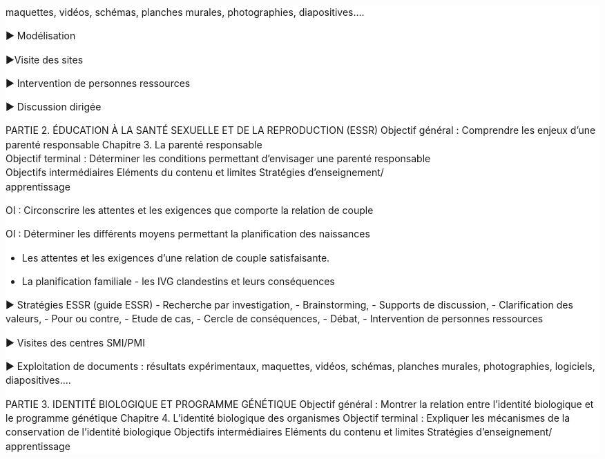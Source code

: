 maquettes, vidéos, schémas, 
planches murales, photographies, 
diapositives…. 
 
► Modélisation 
 
►Visite des sites 
 
► Intervention de personnes 
ressources 
 
► Discussion dirigée  
 
 
PARTIE 2.   ÉDUCATION À LA SANTÉ SEXUELLE ET DE LA REPRODUCTION (ESSR) 
Objectif général : Comprendre les enjeux d’une parenté responsable 
Chapitre 3.  La parenté responsable   
Objectif  terminal : Déterminer les conditions permettant d’envisager une parenté responsable   
Objectifs intermédiaires Eléments du contenu et limites Stratégies d’enseignement/   
apprentissage 
 
OI : Circonscrire les attentes et les 
exigences que comporte la relation 
de couple 
 
 
OI : Déterminer les différents 
moyens permettant la planification 
des naissances 
 - Les attentes et les exigences d’une 
relation de couple satisfaisante. 
 
 
 - La planification familiale - les IVG clandestins et leurs 
conséquences 
 
 
 
 
 
 
► Stratégies ESSR (guide ESSR) - Recherche par investigation, - Brainstorming, - Supports de discussion, - Clarification des valeurs, - Pour ou contre, - Etude de cas, - Cercle de conséquences, - Débat, - Intervention de personnes 
ressources 
 
► Visites des centres SMI/PMI 
 
► Exploitation de documents : 
résultats expérimentaux, maquettes, 
vidéos, schémas, planches murales, 
photographies, logiciels, 
diapositives….  
 
 
PARTIE 3.   IDENTITÉ BIOLOGIQUE ET PROGRAMME GÉNÉTIQUE 
Objectif général : Montrer la relation entre l’identité biologique et le programme génétique 
Chapitre 4.  L’identité biologique des organismes 
Objectif  terminal : Expliquer les mécanismes de la conservation de l’identité biologique 
Objectifs intermédiaires Eléments du contenu et limites Stratégies d’enseignement/   
apprentissage 
 